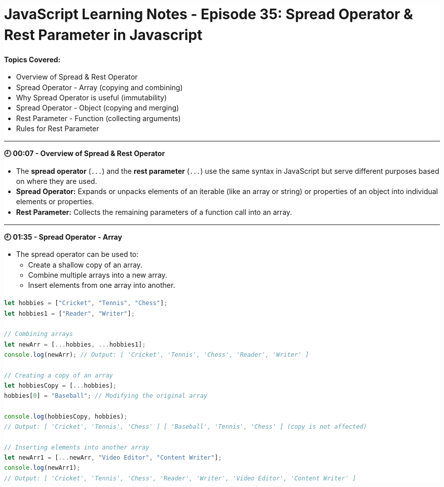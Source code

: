 



# JavaScript Learning Notes - Episode 35: Spread Operator & Rest Parameter in Javascript



**Topics Covered:**

* Overview of Spread & Rest Operator
* Spread Operator - Array (copying and combining)
* Why Spread Operator is useful (immutability)
* Spread Operator - Object (copying and merging)
* Rest Parameter - Function (collecting arguments)
* Rules for Rest Parameter

---

**🕘 00:07 - Overview of Spread & Rest Operator**

* The **spread operator** (`...`) and the **rest parameter** (`...`) use the same syntax in JavaScript but serve different purposes based on where they are used.
* **Spread Operator:** Expands or unpacks elements of an iterable (like an array or string) or properties of an object into individual elements or properties.
* **Rest Parameter:** Collects the remaining parameters of a function call into an array.

---

**🕘 01:35 - Spread Operator - Array**

* The spread operator can be used to:
    * Create a shallow copy of an array.
    * Combine multiple arrays into a new array.
    * Insert elements from one array into another.

```javascript
let hobbies = ["Cricket", "Tennis", "Chess"];
let hobbies1 = ["Reader", "Writer"];

// Combining arrays
let newArr = [...hobbies, ...hobbies1];
console.log(newArr); // Output: [ 'Cricket', 'Tennis', 'Chess', 'Reader', 'Writer' ]

// Creating a copy of an array
let hobbiesCopy = [...hobbies];
hobbies[0] = "Baseball"; // Modifying the original array

console.log(hobbiesCopy, hobbies);
// Output: [ 'Cricket', 'Tennis', 'Chess' ] [ 'Baseball', 'Tennis', 'Chess' ] (copy is not affected)

// Inserting elements into another array
let newArr1 = [...newArr, "Video Editor", "Content Writer"];
console.log(newArr1);
// Output: [ 'Cricket', 'Tennis', 'Chess', 'Reader', 'Writer', 'Video Editor', 'Content Writer' ]
```
